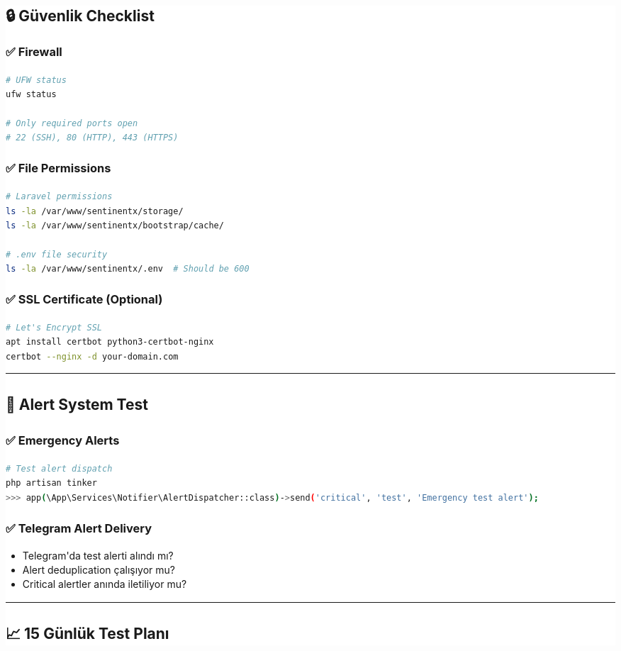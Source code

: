 
## 🔒 Güvenlik Checklist

### ✅ **Firewall**
```bash
# UFW status
ufw status

# Only required ports open
# 22 (SSH), 80 (HTTP), 443 (HTTPS)
```

### ✅ **File Permissions**
```bash
# Laravel permissions
ls -la /var/www/sentinentx/storage/
ls -la /var/www/sentinentx/bootstrap/cache/

# .env file security
ls -la /var/www/sentinentx/.env  # Should be 600
```

### ✅ **SSL Certificate (Optional)**
```bash
# Let's Encrypt SSL
apt install certbot python3-certbot-nginx
certbot --nginx -d your-domain.com
```

---

## 🚨 Alert System Test

### ✅ **Emergency Alerts**
```bash
# Test alert dispatch
php artisan tinker
>>> app(\App\Services\Notifier\AlertDispatcher::class)->send('critical', 'test', 'Emergency test alert');
```

### ✅ **Telegram Alert Delivery**
- Telegram'da test alerti alındı mı?
- Alert deduplication çalışıyor mu?
- Critical alertler anında iletiliyor mu?

---

## 📈 15 Günlük Test Planı
